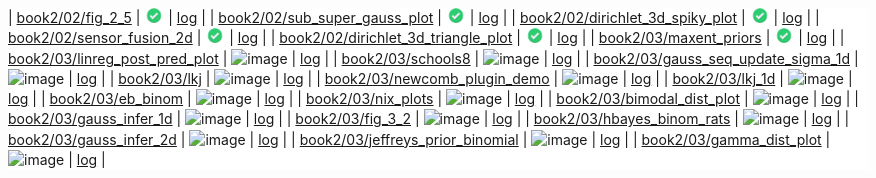 | [book2/02/fig_2_5](https://github.com/nsanghi/pyprobml/tree/master/notebooks/book2/02/fig_2_5.ipynb) | <img width="20" alt="image" src=https://raw.githubusercontent.com/nsanghi/pyprobml/workflow_testing_indicator/notebooks/book2/02/fig_2_5.png> | [log](-) |
| [book2/02/sub_super_gauss_plot](https://github.com/nsanghi/pyprobml/tree/master/notebooks/book2/02/sub_super_gauss_plot.ipynb) | <img width="20" alt="image" src=https://raw.githubusercontent.com/nsanghi/pyprobml/workflow_testing_indicator/notebooks/book2/02/sub_super_gauss_plot.png> | [log](-) |
| [book2/02/dirichlet_3d_spiky_plot](https://github.com/nsanghi/pyprobml/tree/master/notebooks/book2/02/dirichlet_3d_spiky_plot.ipynb) | <img width="20" alt="image" src=https://raw.githubusercontent.com/nsanghi/pyprobml/workflow_testing_indicator/notebooks/book2/02/dirichlet_3d_spiky_plot.png> | [log](-) |
| [book2/02/sensor_fusion_2d](https://github.com/nsanghi/pyprobml/tree/master/notebooks/book2/02/sensor_fusion_2d.ipynb) | <img width="20" alt="image" src=https://raw.githubusercontent.com/nsanghi/pyprobml/workflow_testing_indicator/notebooks/book2/02/sensor_fusion_2d.png> | [log](-) |
| [book2/02/dirichlet_3d_triangle_plot](https://github.com/nsanghi/pyprobml/tree/master/notebooks/book2/02/dirichlet_3d_triangle_plot.ipynb) | <img width="20" alt="image" src=https://raw.githubusercontent.com/nsanghi/pyprobml/workflow_testing_indicator/notebooks/book2/02/dirichlet_3d_triangle_plot.png> | [log](-) |
| [book2/03/maxent_priors](https://github.com/nsanghi/pyprobml/tree/master/notebooks/book2/03/maxent_priors.ipynb) | <img width="20" alt="image" src=https://raw.githubusercontent.com/nsanghi/pyprobml/workflow_testing_indicator/notebooks/book2/03/maxent_priors.png> | [log](-) |
| [book2/03/linreg_post_pred_plot](https://github.com/nsanghi/pyprobml/tree/master/notebooks/book2/03/linreg_post_pred_plot.ipynb) | <img width="20" alt="image" src=https://raw.githubusercontent.com/nsanghi/pyprobml/workflow_testing_indicator/notebooks/book2/03/linreg_post_pred_plot.png> | [log](-) |
| [book2/03/schools8](https://github.com/nsanghi/pyprobml/tree/master/notebooks/book2/03/schools8.ipynb) | <img width="20" alt="image" src=https://raw.githubusercontent.com/nsanghi/pyprobml/workflow_testing_indicator/notebooks/book2/03/schools8.png> | [log](-) |
| [book2/03/gauss_seq_update_sigma_1d](https://github.com/nsanghi/pyprobml/tree/master/notebooks/book2/03/gauss_seq_update_sigma_1d.ipynb) | <img width="20" alt="image" src=https://raw.githubusercontent.com/nsanghi/pyprobml/workflow_testing_indicator/notebooks/book2/03/gauss_seq_update_sigma_1d.png> | [log](-) |
| [book2/03/lkj](https://github.com/nsanghi/pyprobml/tree/master/notebooks/book2/03/lkj.ipynb) | <img width="20" alt="image" src=https://raw.githubusercontent.com/nsanghi/pyprobml/workflow_testing_indicator/notebooks/book2/03/lkj.png> | [log](-) |
| [book2/03/newcomb_plugin_demo](https://github.com/nsanghi/pyprobml/tree/master/notebooks/book2/03/newcomb_plugin_demo.ipynb) | <img width="20" alt="image" src=https://raw.githubusercontent.com/nsanghi/pyprobml/workflow_testing_indicator/notebooks/book2/03/newcomb_plugin_demo.png> | [log](-) |
| [book2/03/lkj_1d](https://github.com/nsanghi/pyprobml/tree/master/notebooks/book2/03/lkj_1d.ipynb) | <img width="20" alt="image" src=https://raw.githubusercontent.com/nsanghi/pyprobml/workflow_testing_indicator/notebooks/book2/03/lkj_1d.png> | [log](-) |
| [book2/03/eb_binom](https://github.com/nsanghi/pyprobml/tree/master/notebooks/book2/03/eb_binom.ipynb) | <img width="20" alt="image" src=https://raw.githubusercontent.com/nsanghi/pyprobml/workflow_testing_indicator/notebooks/book2/03/eb_binom.png> | [log](-) |
| [book2/03/nix_plots](https://github.com/nsanghi/pyprobml/tree/master/notebooks/book2/03/nix_plots.ipynb) | <img width="20" alt="image" src=https://raw.githubusercontent.com/nsanghi/pyprobml/workflow_testing_indicator/notebooks/book2/03/nix_plots.png> | [log](-) |
| [book2/03/bimodal_dist_plot](https://github.com/nsanghi/pyprobml/tree/master/notebooks/book2/03/bimodal_dist_plot.ipynb) | <img width="20" alt="image" src=https://raw.githubusercontent.com/nsanghi/pyprobml/workflow_testing_indicator/notebooks/book2/03/bimodal_dist_plot.png> | [log](-) |
| [book2/03/gauss_infer_1d](https://github.com/nsanghi/pyprobml/tree/master/notebooks/book2/03/gauss_infer_1d.ipynb) | <img width="20" alt="image" src=https://raw.githubusercontent.com/nsanghi/pyprobml/workflow_testing_indicator/notebooks/book2/03/gauss_infer_1d.png> | [log](-) |
| [book2/03/fig_3_2](https://github.com/nsanghi/pyprobml/tree/master/notebooks/book2/03/fig_3_2.ipynb) | <img width="20" alt="image" src=https://raw.githubusercontent.com/nsanghi/pyprobml/workflow_testing_indicator/notebooks/book2/03/fig_3_2.png> | [log](-) |
| [book2/03/hbayes_binom_rats](https://github.com/nsanghi/pyprobml/tree/master/notebooks/book2/03/hbayes_binom_rats.ipynb) | <img width="20" alt="image" src=https://raw.githubusercontent.com/nsanghi/pyprobml/workflow_testing_indicator/notebooks/book2/03/hbayes_binom_rats.png> | [log](-) |
| [book2/03/gauss_infer_2d](https://github.com/nsanghi/pyprobml/tree/master/notebooks/book2/03/gauss_infer_2d.ipynb) | <img width="20" alt="image" src=https://raw.githubusercontent.com/nsanghi/pyprobml/workflow_testing_indicator/notebooks/book2/03/gauss_infer_2d.png> | [log](-) |
| [book2/03/jeffreys_prior_binomial](https://github.com/nsanghi/pyprobml/tree/master/notebooks/book2/03/jeffreys_prior_binomial.ipynb) | <img width="20" alt="image" src=https://raw.githubusercontent.com/nsanghi/pyprobml/workflow_testing_indicator/notebooks/book2/03/jeffreys_prior_binomial.png> | [log](-) |
| [book2/03/gamma_dist_plot](https://github.com/nsanghi/pyprobml/tree/master/notebooks/book2/03/gamma_dist_plot.ipynb) | <img width="20" alt="image" src=https://raw.githubusercontent.com/nsanghi/pyprobml/workflow_testing_indicator/notebooks/book2/03/gamma_dist_plot.png> | [log](-) |